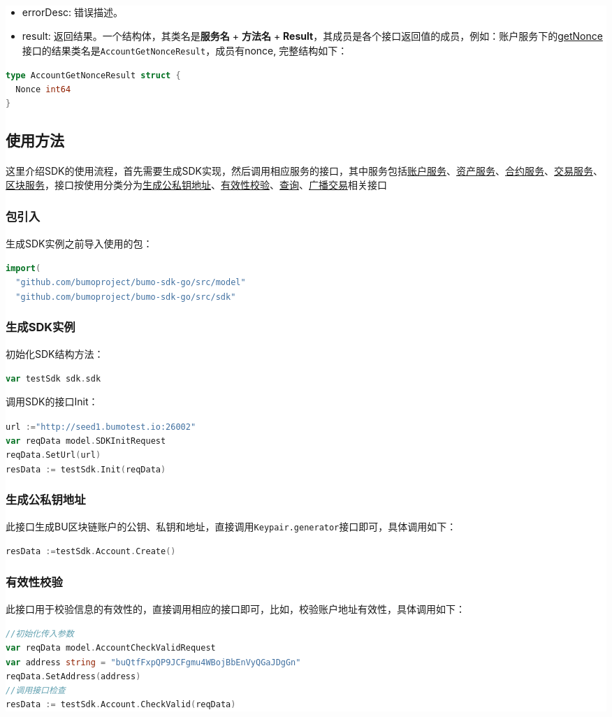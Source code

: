 - errorDesc: 错误描述。

- result: 返回结果。一个结构体，其类名是**服务名** + **方法名** + **Result**，其成员是各个接口返回值的成员，例如：账户服务下的[getNonce](#getnonce)接口的结果类名是`AccountGetNonceResult`，成员有nonce, 完整结构如下：

```go
type AccountGetNonceResult struct {
  Nonce int64
}
```

## 使用方法

这里介绍SDK的使用流程，首先需要生成SDK实现，然后调用相应服务的接口，其中服务包括[账户服务](#账户服务)、[资产服务](#资产服务)、[合约服务](#合约服务)、[交易服务](#交易服务)、[区块服务](#区块服务)，接口按使用分类分为[生成公私钥地址](#生成公私钥地址)、[有效性校验](#有效性校验)、[查询](#查询)、[广播交易](#广播交易)相关接口

### 包引入

生成SDK实例之前导入使用的包：

```go 
import(
  "github.com/bumoproject/bumo-sdk-go/src/model"
  "github.com/bumoproject/bumo-sdk-go/src/sdk"

```

### 生成SDK实例

初始化SDK结构方法：

```go
var testSdk sdk.sdk
```

调用SDK的接口Init：

```go
url :="http://seed1.bumotest.io:26002"
var reqData model.SDKInitRequest
reqData.SetUrl(url)
resData := testSdk.Init(reqData)
```

### 生成公私钥地址

此接口生成BU区块链账户的公钥、私钥和地址，直接调用`Keypair.generator`接口即可，具体调用如下：
```go
resData :=testSdk.Account.Create()
```

### 有效性校验
此接口用于校验信息的有效性的，直接调用相应的接口即可，比如，校验账户地址有效性，具体调用如下：
```go
//初始化传入参数
var reqData model.AccountCheckValidRequest
var address string = "buQtfFxpQP9JCFgmu4WBojBbEnVyQGaJDgGn"
reqData.SetAddress(address)
//调用接口检查
resData := testSdk.Account.CheckValid(reqData)
```
